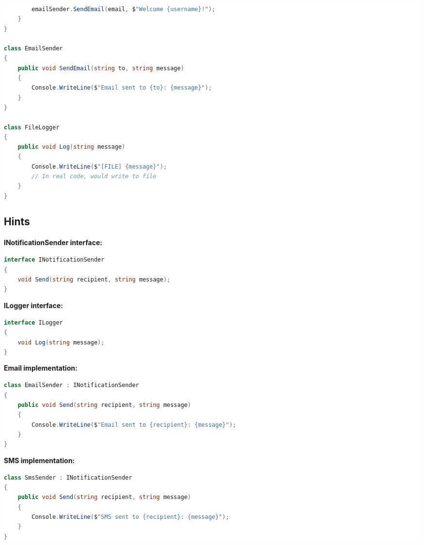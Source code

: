 ```csharp
        emailSender.SendEmail(email, $"Welcome {username}!");
    }
}

class EmailSender
{
    public void SendEmail(string to, string message)
    {
        Console.WriteLine($"Email sent to {to}: {message}");
    }
}

class FileLogger
{
    public void Log(string message)
    {
        Console.WriteLine($"[FILE] {message}");
        // In real code, would write to file
    }
}
```

## Hints

**INotificationSender interface:**
```csharp
interface INotificationSender
{
    void Send(string recipient, string message);
}
```

**ILogger interface:**
```csharp
interface ILogger
{
    void Log(string message);
}
```

**Email implementation:**
```csharp
class EmailSender : INotificationSender
{
    public void Send(string recipient, string message)
    {
        Console.WriteLine($"Email sent to {recipient}: {message}");
    }
}
```

**SMS implementation:**
```csharp
class SmsSender : INotificationSender
{
    public void Send(string recipient, string message)
    {
        Console.WriteLine($"SMS sent to {recipient}: {message}");
    }
}
```
